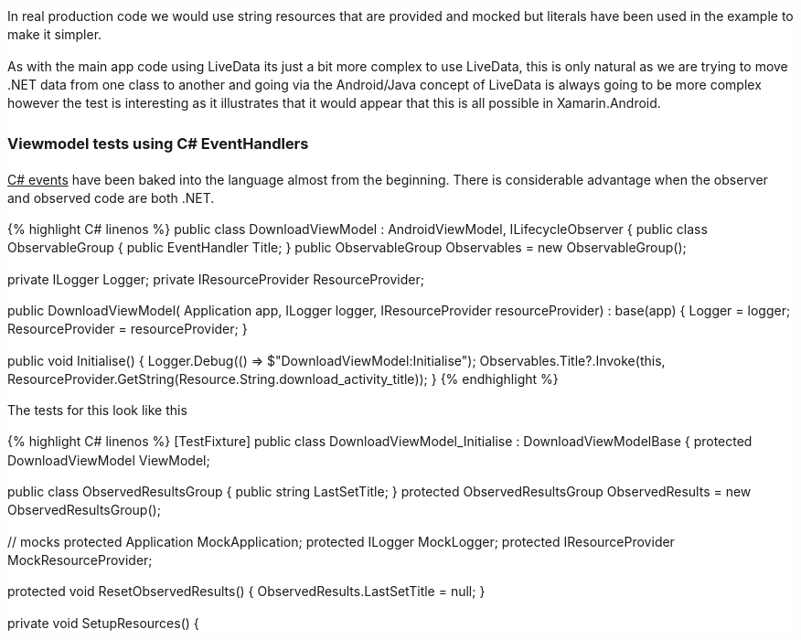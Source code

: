 In real production code we would use string resources that are provided and mocked but literals have been used in the example to make it simpler.

As with the main app code using LiveData its just a bit more complex to use LiveData, this is only natural as we are trying to move .NET data from one class to another and going via the Android/Java concept of LiveData is always going to be more complex however the test is interesting as it illustrates that it would appear that this is all possible in Xamarin.Android.

### Viewmodel tests using C# EventHandlers

[C# events][events-url] have been baked into the language almost from the beginning. There is considerable advantage when the observer and observed code are both .NET. 

{% highlight C# linenos %}
public class DownloadViewModel : AndroidViewModel, ILifecycleObserver
{
  public class ObservableGroup
  {
    public EventHandler<string> Title;
  }
  public ObservableGroup Observables = new ObservableGroup();

  private ILogger Logger;
  private IResourceProvider ResourceProvider;

  public DownloadViewModel(
    Application app,
    ILogger logger,
    IResourceProvider resourceProvider) : base(app)
  {
    Logger = logger;
    ResourceProvider = resourceProvider;
  }

  public void Initialise()
  {
    Logger.Debug(() => $"DownloadViewModel:Initialise");
    Observables.Title?.Invoke(this, ResourceProvider.GetString(Resource.String.download_activity_title));
  }
{% endhighlight %}

The tests for this look like this

{% highlight C# linenos %}
[TestFixture]
public class DownloadViewModel_Initialise : DownloadViewModelBase
{
  protected DownloadViewModel ViewModel;

  public class ObservedResultsGroup
  {
    public string LastSetTitle;
  }
  protected ObservedResultsGroup ObservedResults = new ObservedResultsGroup();

  // mocks
  protected Application MockApplication;
  protected ILogger MockLogger;
  protected IResourceProvider MockResourceProvider;

  protected void ResetObservedResults()
  {
    ObservedResults.LastSetTitle = null;
  }

  private void SetupResources()
  {

[part-1-url]:               /blog/2021/12/28/xamarin-android-part1
[part-2-url]:               /blog/2022/02/24/xamarin-android-part2
[part-3-url]:               /blog/2022/03/27/xamarin-android-part3
[xamarin-android-url]:      https://docs.microsoft.com/en-us/xamarin/android/
[livedata-url]:             https://developer.android.com/topic/libraries/architecture/livedata
[events-url]:               https://docs.microsoft.com/en-us/dotnet/standard/events/
[unit-test1-url]:           https://developer.android.com/training/testing/fundamentals
[unit-test2-url]:           https://developer.android.com/training/testing/local-tests
[robolectric-url]:          http://robolectric.org
[wsa-url]:                  https://docs.microsoft.com/en-us/windows/android/wsa/
[xunit-devices-url]:        https://github.com/xunit/devices.xunit
[nunit-lite-url]:           https://github.com/xamarin/Xamarin.Legacy.NUnitLite
[nunit-template-url]:       https://dgatto.com/posts/2020/12/droid-nunit-template/
[fakeiteasy-url]:           https://fakeiteasy.readthedocs.io/en/stable/